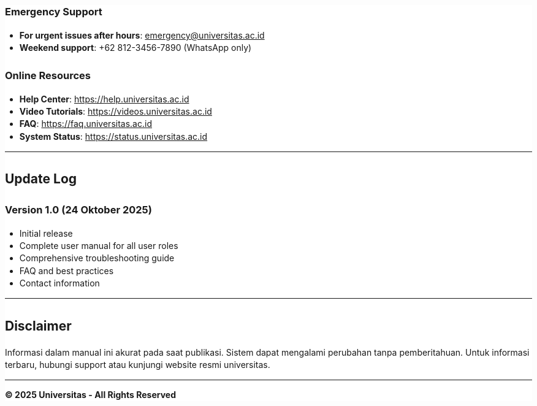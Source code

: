 ### Emergency Support
- **For urgent issues after hours**: emergency@universitas.ac.id
- **Weekend support**: +62 812-3456-7890 (WhatsApp only)

### Online Resources
- **Help Center**: https://help.universitas.ac.id
- **Video Tutorials**: https://videos.universitas.ac.id
- **FAQ**: https://faq.universitas.ac.id
- **System Status**: https://status.universitas.ac.id

---

## Update Log

### Version 1.0 (24 Oktober 2025)
- Initial release
- Complete user manual for all user roles
- Comprehensive troubleshooting guide
- FAQ and best practices
- Contact information

---

## Disclaimer

Informasi dalam manual ini akurat pada saat publikasi. Sistem dapat mengalami perubahan tanpa pemberitahuan. Untuk informasi terbaru, hubungi support atau kunjungi website resmi universitas.

---

**© 2025 Universitas - All Rights Reserved**